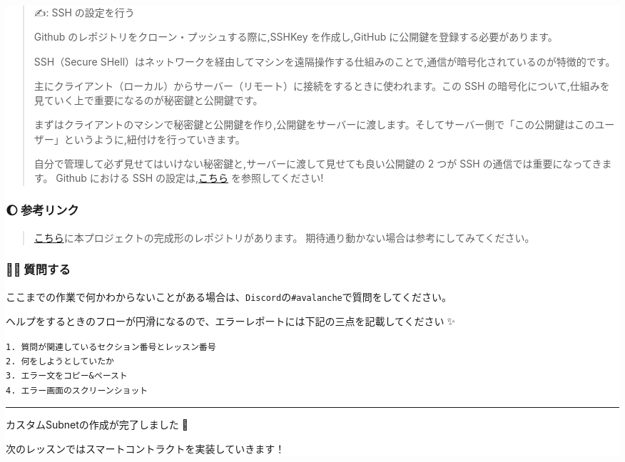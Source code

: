 > ✍️: SSH の設定を行う
>
> Github のレポジトリをクローン・プッシュする際に,SSHKey を作成し,GitHub に公開鍵を登録する必要があります。
>
> SSH（Secure SHell）はネットワークを経由してマシンを遠隔操作する仕組みのことで,通信が暗号化されているのが特徴的です。
>
> 主にクライアント（ローカル）からサーバー（リモート）に接続をするときに使われます。この SSH の暗号化について,仕組みを見ていく上で重要になるのが秘密鍵と公開鍵です。
>
> まずはクライアントのマシンで秘密鍵と公開鍵を作り,公開鍵をサーバーに渡します。そしてサーバー側で「この公開鍵はこのユーザー」というように,紐付けを行っていきます。
>
> 自分で管理して必ず見せてはいけない秘密鍵と,サーバーに渡して見せても良い公開鍵の 2 つが SSH の通信では重要になってきます。
> Github における SSH の設定は,[こちら](https://docs.github.com/ja/authentication/connecting-to-github-with-ssh) を参照してください!

### 🌔 参考リンク

> [こちら](https://github.com/unchain-tech/AVAX-Subnet)に本プロジェクトの完成形のレポジトリがあります。
> 期待通り動かない場合は参考にしてみてください。

### 🙋‍♂️ 質問する

ここまでの作業で何かわからないことがある場合は、`Discord`の`#avalanche`で質問をしてください。

ヘルプをするときのフローが円滑になるので、エラーレポートには下記の三点を記載してください ✨

```
1. 質問が関連しているセクション番号とレッスン番号
2. 何をしようとしていたか
3. エラー文をコピー&ペースト
4. エラー画面のスクリーンショット
```

---

カスタムSubnetの作成が完了しました 🎉

次のレッスンではスマートコントラクトを実装していきます！
